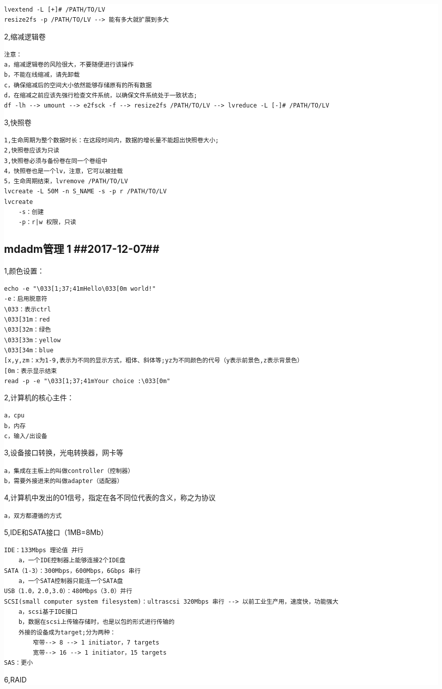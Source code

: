     lvextend -L [+]# /PATH/TO/LV
    resize2fs -p /PATH/TO/LV --> 能有多大就扩展到多大
2,缩减逻辑卷

    注意：
    a，缩减逻辑卷的风险很大，不要随便进行该操作
    b，不能在线缩减，请先卸载
    c，确保缩减后的空间大小依然能够存储原有的所有数据
    d，在缩减之前应该先强行检查文件系统，以确保文件系统处于一致状态;
    df -lh --> umount --> e2fsck -f --> resize2fs /PATH/TO/LV --> lvreduce -L [-]# /PATH/TO/LV
3,快照卷

    1,生命周期为整个数据时长：在这段时间内，数据的增长量不能超出快照卷大小;
    2,快照卷应该为只读
    3,快照卷必须与备份卷在同一个卷组中
    4，快照卷也是一个lv，注意，它可以被挂载
    5，生命周期结束，lvremove /PATH/TO/LV
    lvcreate -L 50M -n S_NAME -s -p r /PATH/TO/LV
    lvcreate
        -s：创建
        -p：r|w 权限，只读

## mdadm管理 1   ##2017-12-07## 
1,颜色设置：

    echo -e "\033[1;37;41mHello\033[0m world!"
    -e：启用脱意符
    \033：表示ctrl
    \033[31m：red
    \033[32m：绿色
    \033[33m：yellow
    \033[34m：blue
    [x,y,zm：x为1-9,表示为不同的显示方式，粗体、斜体等;yz为不同颜色的代号（y表示前景色,z表示背景色）
    [0m：表示显示结束
    read -p -e "\033[1;37;41mYour choice :\033[0m"
2,计算机的核心主件：

    a，cpu
    b，内存
    c，输入/出设备
3,设备接口转换，光电转换器，网卡等

    a，集成在主板上的叫做controller（控制器）
    b，需要外接进来的叫做adapter（适配器）
4,计算机中发出的01信号，指定在各不同位代表的含义，称之为协议

    a，双方都遵循的方式
5,IDE和SATA接口（1MB=8Mb）

    IDE：133Mbps 理论值 并行
        a，一个IDE控制器上能够连接2个IDE盘
    SATA（1-3）：300Mbps，600Mbps，6Gbps 串行
        a，一个SATA控制器只能连一个SATA盘
    USB（1.0，2.0,3.0）：480Mbps（3.0）并行
    SCSI(small computer system filesystem)：ultrascsi 320Mbps 串行 --> 以前工业生产用，速度快，功能强大
        a，scsi基于IDE接口
        b，数据在scsi上传输存储时，也是以包的形式进行传输的
        外接的设备成为target;分为两种：
            窄带--> 8 --> 1 initiator，7 targets
            宽带--> 16 --> 1 initiator，15 targets
    SAS：更小
6,RAID
